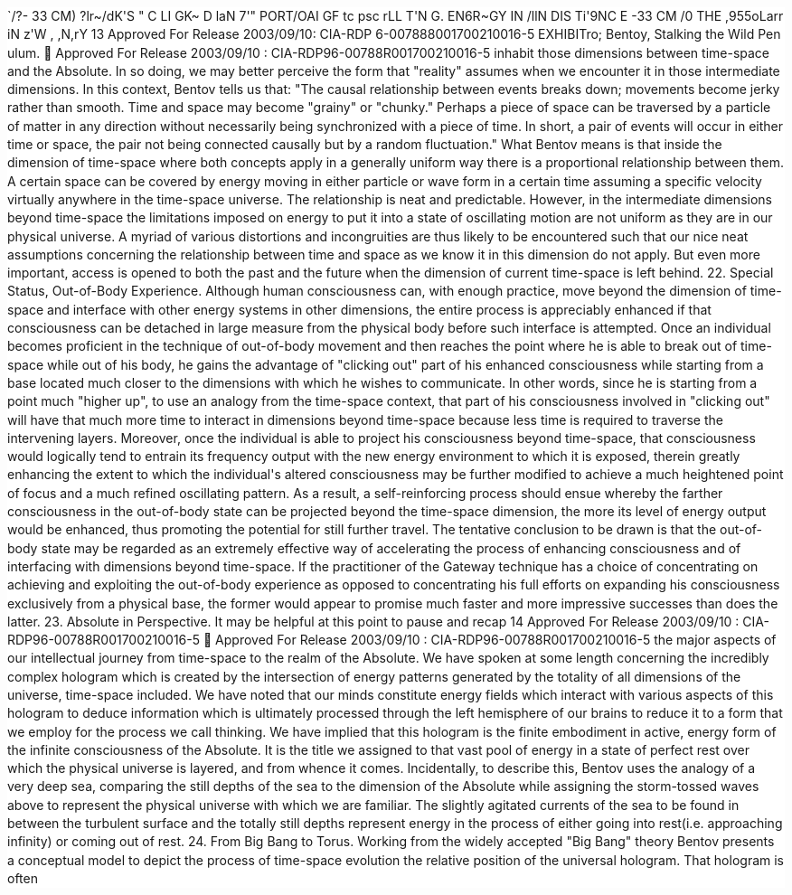 `/?- 33 CM) ?lr~/dK'S " C LI GK~ D laN 7'" PORT/OAI GF tc psc rLL T'N G. EN6R~GY IN /llN DIS Ti'9NC E -33 CM /0 THE ,955oLarr iN z'W , ,N,rY 13 Approved For Release 2003/09/10: CIA-RDP 6-007888001700210016-5 EXHIBITro; Bentoy, Stalking the Wild Pen ulum.  Approved For Release 2003/09/10 : CIA-RDP96-00788R001700210016-5 inhabit those dimensions between time-space and the Absolute. In so doing, we may better perceive the form that "reality" assumes when we encounter it in those intermediate dimensions. In this context, Bentov tells us that: "The causal relationship between events breaks down; movements become jerky rather than smooth. Time and space may become "grainy" or "chunky." Perhaps a piece of space can be traversed by a particle of matter in any direction without necessarily being synchronized with a piece of time. In short, a pair of events will occur in either time or space, the pair not being connected causally but by a random fluctuation." What Bentov means is that inside the dimension of time-space where both concepts apply in a generally uniform way there is a proportional relationship between them. A certain space can be covered by energy moving in either particle or wave form in a certain time assuming a specific velocity virtually anywhere in the time-space universe. The relationship is neat and predictable. However, in the intermediate dimensions beyond time-space the limitations imposed on energy to put it into a state of oscillating motion are not uniform as they are in our physical universe. A myriad of various distortions and incongruities are thus likely to be encountered such that our nice neat assumptions concerning the relationship between time and space as we know it in this dimension do not apply. But even more important, access is opened to both the past and the future when the dimension of current time-space is left behind. 22. Special Status, Out-of-Body Experience. Although human consciousness can, with enough practice, move beyond the dimension of time-space and interface with other energy systems in other dimensions, the entire process is appreciably enhanced if that consciousness can be detached in large measure from the physical body before such interface is attempted. Once an individual becomes proficient in the technique of out-of-body movement and then reaches the point where he is able to break out of time-space while out of his body, he gains the advantage of "clicking out" part of his enhanced consciousness while starting from a base located much closer to the dimensions with which he wishes to communicate. In other words, since he is starting from a point much "higher up", to use an analogy from the time-space context, that part of his consciousness involved in "clicking out" will have that much more time to interact in dimensions beyond time-space because less time is required to traverse the intervening layers. Moreover, once the individual is able to project his consciousness beyond time-space, that consciousness would logically tend to entrain its frequency output with the new energy environment to which it is exposed, therein greatly enhancing the extent to which the individual's altered consciousness may be further modified to achieve a much heightened point of focus and a much refined oscillating pattern. As a result, a self-reinforcing process should ensue whereby the farther consciousness in the out-of-body state can be projected beyond the time-space dimension, the more its level of energy output would be enhanced, thus promoting the potential for still further travel. The tentative conclusion to be drawn is that the out-of-body state may be regarded as an extremely effective way of accelerating the process of enhancing consciousness and of interfacing with dimensions beyond time-space. If the practitioner of the Gateway technique has a choice of concentrating on achieving and exploiting the out-of-body experience as opposed to concentrating his full efforts on expanding his consciousness exclusively from a physical base, the former would appear to promise much faster and more impressive successes than does the latter. 23. Absolute in Perspective. It may be helpful at this point to pause and recap 14 Approved For Release 2003/09/10 : CIA-RDP96-00788R001700210016-5  Approved For Release 2003/09/10 : CIA-RDP96-00788R001700210016-5 the major aspects of our intellectual journey from time-space to the realm of the Absolute. We have spoken at some length concerning the incredibly complex hologram which is created by the intersection of energy patterns generated by the totality of all dimensions of the universe, time-space included. We have noted that our minds constitute energy fields which interact with various aspects of this hologram to deduce information which is ultimately processed through the left hemisphere of our brains to reduce it to a form that we employ for the process we call thinking. We have implied that this hologram is the finite embodiment in active, energy form of the infinite consciousness of the Absolute. It is the title we assigned to that vast pool of energy in a state of perfect rest over which the physical universe is layered, and from whence it comes. Incidentally, to describe this, Bentov uses the analogy of a very deep sea, comparing the still depths of the sea to the dimension of the Absolute while assigning the storm-tossed waves above to represent the physical universe with which we are familiar. The slightly agitated currents of the sea to be found in between the turbulent surface and the totally still depths represent energy in the process of either going into rest(i.e. approaching infinity) or coming out of rest. 24. From Big Bang to Torus. Working from the widely accepted "Big Bang" theory Bentov presents a conceptual model to depict the process of time-space evolution the relative position of the universal hologram. That hologram is often